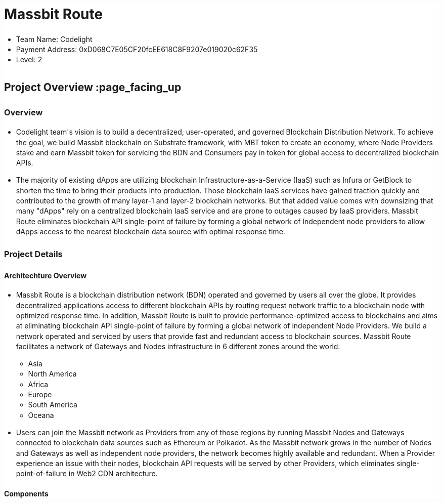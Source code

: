 # Massbit Route

- Team Name: Codelight
- Payment Address: 0xD068C7E05CF20fcEE618C8F9207e019020c62F35
- Level: 2

## Project Overview :page_facing_up

### Overview

- Codelight team's vision is to build a decentralized, user-operated, and governed Blockchain Distribution Network. To achieve the goal, we build Massbit blockchain on Substrate framework, with MBT token to create an economy, where Node Providers stake and earn Massbit token for servicing the BDN and Consumers pay in token for global access to decentralized blockchain APIs.

- The majority of existing dApps are utilizing blockchain Infrastructure-as-a-Service (IaaS) such as Infura or GetBlock to shorten the time to bring their products into production. Those blockchain IaaS services have gained traction quickly and contributed to the growth of many layer-1 and layer-2 blockchain networks. But that added value comes with downsizing that many "dApps" rely on a centralized blockchain IaaS service and are prone to outages caused by IaaS providers. Massbit Route eliminates blockchain API single-point of failure by forming a global network of Independent node providers to allow dApps access to the nearest blockchain data source with optimal response time.

### Project Details

#### Architechture Overview

- Massbit Route is a blockchain distribution network (BDN) operated and governed by users all over the globe. It provides decentralized applications access to different blockchain APIs by routing request network traffic to a blockchain node with optimized response time. In addition, Massbit Route is built to provide performance-optimized access to blockchains and aims at eliminating blockchain API single-point of failure by forming a global network of independent Node Providers.
We build a network operated and serviced by users that provide fast and redundant access to blockchain sources. Massbit Route facilitates a network of Gateways and Nodes infrastructure in 6 different zones around the world:
  - Asia
  - North America
  - Africa
  - Europe
  - South America
  - Oceana

- Users can join the Massbit network as Providers from any of those regions by running Massbit Nodes and Gateways connected to blockchain data sources such as Ethereum or Polkadot. As the Massbit network grows in the number of Nodes and Gateways as well as independent node providers, the network becomes highly available and redundant. When a Provider experience an issue with their nodes, blockchain API requests will be served by other Providers, which eliminates single-point-of-failure in Web2 CDN architecture.

#### Components
